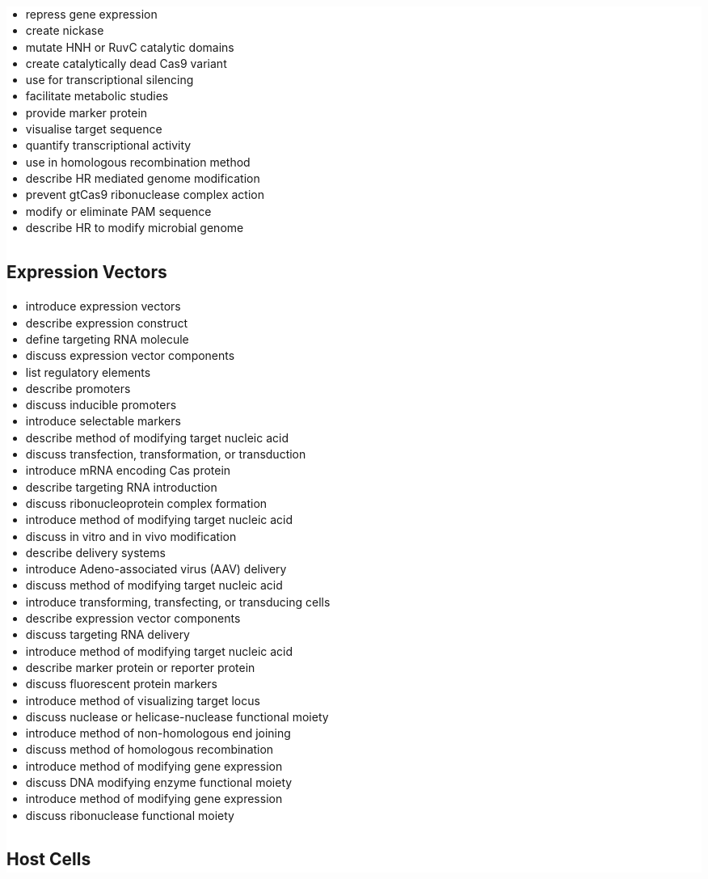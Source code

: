 - repress gene expression
- create nickase
- mutate HNH or RuvC catalytic domains
- create catalytically dead Cas9 variant
- use for transcriptional silencing
- facilitate metabolic studies
- provide marker protein
- visualise target sequence
- quantify transcriptional activity
- use in homologous recombination method
- describe HR mediated genome modification
- prevent gtCas9 ribonuclease complex action
- modify or eliminate PAM sequence
- describe HR to modify microbial genome

## Expression Vectors

- introduce expression vectors
- describe expression construct
- define targeting RNA molecule
- discuss expression vector components
- list regulatory elements
- describe promoters
- discuss inducible promoters
- introduce selectable markers
- describe method of modifying target nucleic acid
- discuss transfection, transformation, or transduction
- introduce mRNA encoding Cas protein
- describe targeting RNA introduction
- discuss ribonucleoprotein complex formation
- introduce method of modifying target nucleic acid
- discuss in vitro and in vivo modification
- describe delivery systems
- introduce Adeno-associated virus (AAV) delivery
- discuss method of modifying target nucleic acid
- introduce transforming, transfecting, or transducing cells
- describe expression vector components
- discuss targeting RNA delivery
- introduce method of modifying target nucleic acid
- describe marker protein or reporter protein
- discuss fluorescent protein markers
- introduce method of visualizing target locus
- discuss nuclease or helicase-nuclease functional moiety
- introduce method of non-homologous end joining
- discuss method of homologous recombination
- introduce method of modifying gene expression
- discuss DNA modifying enzyme functional moiety
- introduce method of modifying gene expression
- discuss ribonuclease functional moiety

## Host Cells
